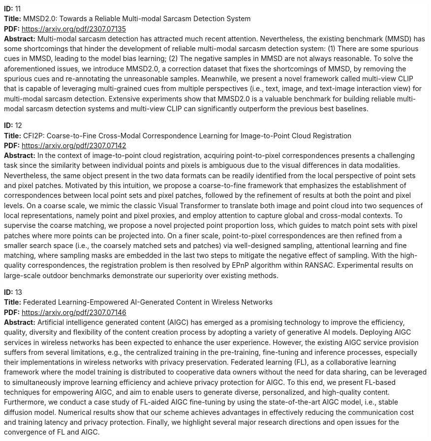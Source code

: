 **ID:** 11  
**Title:** MMSD2.0: Towards a Reliable Multi-modal Sarcasm Detection System  
**PDF:** https://arxiv.org/pdf/2307.07135  
**Abstract:** Multi-modal sarcasm detection has attracted much recent attention. Nevertheless, the existing benchmark (MMSD) has some shortcomings that hinder the development of reliable multi-modal sarcasm detection system: (1) There are some spurious cues in MMSD, leading to the model bias learning; (2) The negative samples in MMSD are not always reasonable. To solve the aforementioned issues, we introduce MMSD2.0, a correction dataset that fixes the shortcomings of MMSD, by removing the spurious cues and re-annotating the unreasonable samples. Meanwhile, we present a novel framework called multi-view CLIP that is capable of leveraging multi-grained cues from multiple perspectives (i.e., text, image, and text-image interaction view) for multi-modal sarcasm detection. Extensive experiments show that MMSD2.0 is a valuable benchmark for building reliable multi-modal sarcasm detection systems and multi-view CLIP can significantly outperform the previous best baselines. 

**ID:** 12  
**Title:** CFI2P: Coarse-to-Fine Cross-Modal Correspondence Learning for  Image-to-Point Cloud Registration  
**PDF:** https://arxiv.org/pdf/2307.07142  
**Abstract:** In the context of image-to-point cloud registration, acquiring point-to-pixel correspondences presents a challenging task since the similarity between individual points and pixels is ambiguous due to the visual differences in data modalities. Nevertheless, the same object present in the two data formats can be readily identified from the local perspective of point sets and pixel patches. Motivated by this intuition, we propose a coarse-to-fine framework that emphasizes the establishment of correspondences between local point sets and pixel patches, followed by the refinement of results at both the point and pixel levels. On a coarse scale, we mimic the classic Visual Transformer to translate both image and point cloud into two sequences of local representations, namely point and pixel proxies, and employ attention to capture global and cross-modal contexts. To supervise the coarse matching, we propose a novel projected point proportion loss, which guides to match point sets with pixel patches where more points can be projected into. On a finer scale, point-to-pixel correspondences are then refined from a smaller search space (i.e., the coarsely matched sets and patches) via well-designed sampling, attentional learning and fine matching, where sampling masks are embedded in the last two steps to mitigate the negative effect of sampling. With the high-quality correspondences, the registration problem is then resolved by EPnP algorithm within RANSAC. Experimental results on large-scale outdoor benchmarks demonstrate our superiority over existing methods. 

**ID:** 13  
**Title:** Federated Learning-Empowered AI-Generated Content in Wireless Networks  
**PDF:** https://arxiv.org/pdf/2307.07146  
**Abstract:** Artificial intelligence generated content (AIGC) has emerged as a promising technology to improve the efficiency, quality, diversity and flexibility of the content creation process by adopting a variety of generative AI models. Deploying AIGC services in wireless networks has been expected to enhance the user experience. However, the existing AIGC service provision suffers from several limitations, e.g., the centralized training in the pre-training, fine-tuning and inference processes, especially their implementations in wireless networks with privacy preservation. Federated learning (FL), as a collaborative learning framework where the model training is distributed to cooperative data owners without the need for data sharing, can be leveraged to simultaneously improve learning efficiency and achieve privacy protection for AIGC. To this end, we present FL-based techniques for empowering AIGC, and aim to enable users to generate diverse, personalized, and high-quality content. Furthermore, we conduct a case study of FL-aided AIGC fine-tuning by using the state-of-the-art AIGC model, i.e., stable diffusion model. Numerical results show that our scheme achieves advantages in effectively reducing the communication cost and training latency and privacy protection. Finally, we highlight several major research directions and open issues for the convergence of FL and AIGC. 
